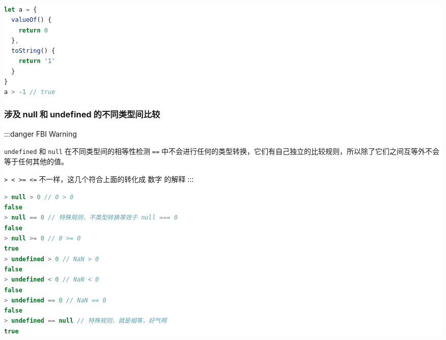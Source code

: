 ```js
let a = {
  valueOf() {
    return 0
  },
  toString() {
    return '1'
  }
}
a > -1 // true
```

### 涉及 null 和 undefined 的不同类型间比较
:::danger
FBI Warning

`undefined` 和 `null` 在不同类型间的相等性检测 `==` 中不会进行任何的类型转换，它们有自己独立的比较规则，所以除了它们之间互等外不会等于任何其他的值。

`> < >= <=` 不一样，这几个符合上面的转化成 数字 的解释
:::

``` js
> null > 0 // 0 > 0
false
> null == 0 // 特殊规则，不类型转换等效于 null === 0
false
> null >= 0 // 0 >= 0
true
> undefined > 0 // NaN > 0
false
> undefined < 0 // NaN < 0
false
> undefined == 0 // NaN == 0
false
> undefined == null // 特殊规则，就是相等，好气啊
true
```



